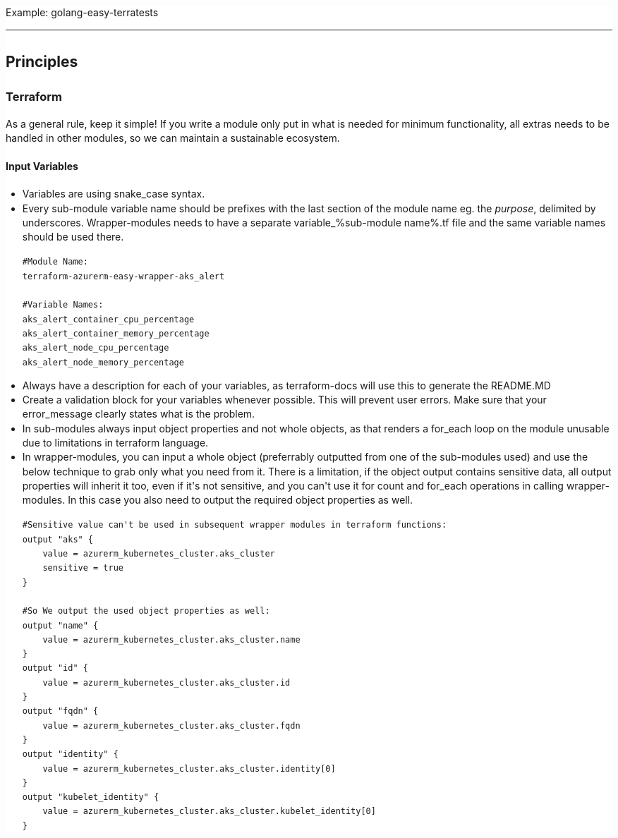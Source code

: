 Example: golang-easy-terratests
<hr>

## Principles

### Terraform
As a general rule, keep it simple! If you write a module only put in what is needed for minimum functionality, all extras needs to be handled in other modules, so we can maintain a sustainable ecosystem.

#### Input Variables
- Variables are using snake_case syntax.
- Every sub-module variable name should be prefixes with the last section of the module name eg. the _purpose_, delimited by underscores. Wrapper-modules needs to have a separate variable_%sub-module name%.tf file and the same variable names should be used there.
    ```hcl
    #Module Name: 
    terraform-azurerm-easy-wrapper-aks_alert

    #Variable Names:
    aks_alert_container_cpu_percentage
    aks_alert_container_memory_percentage
    aks_alert_node_cpu_percentage
    aks_alert_node_memory_percentage
    ```
- Always have a description for each of your variables, as terraform-docs will use this to generate the README.MD
- Create a validation block for your variables whenever possible. This will prevent user errors. Make sure that your error_message clearly states what is the problem.
- In sub-modules always input object properties and not whole objects, as that renders a for_each loop on the module unusable due to limitations in terraform language.
- In wrapper-modules, you can input a whole object (preferrably outputted from one of the sub-modules used) and use the below technique to grab only what you need from it. There is a limitation, if the object output contains sensitive data, all output properties will inherit it too, even if it's not sensitive, and you can't use it for count and for_each operations in calling wrapper-modules. In this case you also need to output the required object properties as well.
    ```hcl
    #Sensitive value can't be used in subsequent wrapper modules in terraform functions:
    output "aks" {
        value = azurerm_kubernetes_cluster.aks_cluster
        sensitive = true
    }

    #So We output the used object properties as well:
    output "name" {
        value = azurerm_kubernetes_cluster.aks_cluster.name
    }
    output "id" {
        value = azurerm_kubernetes_cluster.aks_cluster.id
    }
    output "fqdn" {
        value = azurerm_kubernetes_cluster.aks_cluster.fqdn
    }
    output "identity" {
        value = azurerm_kubernetes_cluster.aks_cluster.identity[0]
    }
    output "kubelet_identity" {
        value = azurerm_kubernetes_cluster.aks_cluster.kubelet_identity[0]
    }
